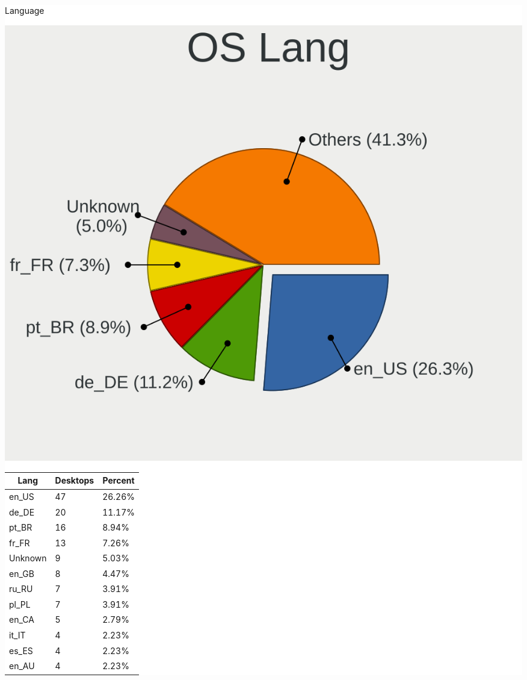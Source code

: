 Language

![OS Lang](./images/pie_chart/os_lang.svg)


| Lang    | Desktops | Percent |
|---------|----------|---------|
| en_US   | 47       | 26.26%  |
| de_DE   | 20       | 11.17%  |
| pt_BR   | 16       | 8.94%   |
| fr_FR   | 13       | 7.26%   |
| Unknown | 9        | 5.03%   |
| en_GB   | 8        | 4.47%   |
| ru_RU   | 7        | 3.91%   |
| pl_PL   | 7        | 3.91%   |
| en_CA   | 5        | 2.79%   |
| it_IT   | 4        | 2.23%   |
| es_ES   | 4        | 2.23%   |
| en_AU   | 4        | 2.23%   |